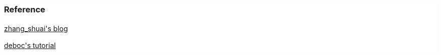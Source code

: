 ### Reference

[py-faster-rcnn]: https://github.com/rbgirshick/py-faster-rcnn

[Error and Solution]: http://blog.csdn.net/jiajunlee/article/details/50373815

[zhang_shuai's blog](http://blog.csdn.net/zhang_shuai12/article/details/52295438)

[deboc's tutorial](https://github.com/deboc/py-faster-rcnn/tree/master/help)